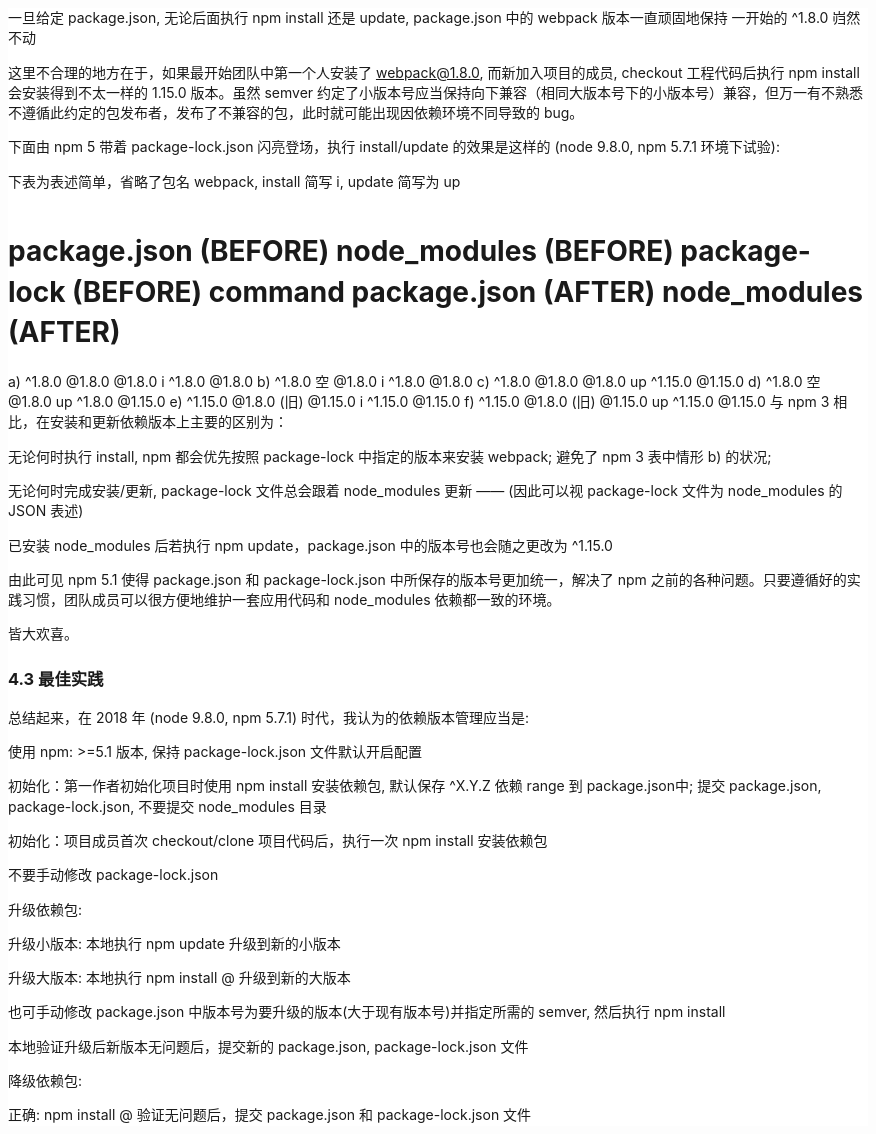 一旦给定 package.json, 无论后面执行 npm install 还是 update, package.json 中的 webpack 版本一直顽固地保持 一开始的 ^1.8.0 岿然不动

这里不合理的地方在于，如果最开始团队中第一个人安装了 webpack@1.8.0, 而新加入项目的成员, checkout 工程代码后执行 npm install 会安装得到不太一样的 1.15.0 版本。虽然 semver 约定了小版本号应当保持向下兼容（相同大版本号下的小版本号）兼容，但万一有不熟悉不遵循此约定的包发布者，发布了不兼容的包，此时就可能出现因依赖环境不同导致的 bug。

下面由 npm 5 带着 package-lock.json 闪亮登场，执行 install/update 的效果是这样的 (node 9.8.0, npm 5.7.1 环境下试验):

下表为表述简单，省略了包名 webpack, install 简写 i, update 简写为 up

#	package.json (BEFORE)	node_modules (BEFORE)	package-lock (BEFORE)	command	package.json (AFTER)	node_modules (AFTER)
a)	^1.8.0	@1.8.0	@1.8.0	i	^1.8.0	@1.8.0
b)	^1.8.0	空	@1.8.0	i	^1.8.0	@1.8.0
c)	^1.8.0	@1.8.0	@1.8.0	up	^1.15.0	@1.15.0
d)	^1.8.0	空	@1.8.0	up	^1.8.0	@1.15.0
e)	^1.15.0	@1.8.0 (旧)	@1.15.0	i	^1.15.0	@1.15.0
f)	^1.15.0	@1.8.0 (旧)	@1.15.0	up	^1.15.0	@1.15.0
与 npm 3 相比，在安装和更新依赖版本上主要的区别为：

无论何时执行 install, npm 都会优先按照 package-lock 中指定的版本来安装 webpack; 避免了 npm 3 表中情形 b) 的状况;

无论何时完成安装/更新, package-lock 文件总会跟着 node_modules 更新 —— (因此可以视 package-lock 文件为 node_modules 的 JSON 表述)

已安装 node_modules 后若执行 npm update，package.json 中的版本号也会随之更改为 ^1.15.0

由此可见 npm 5.1 使得 package.json 和 package-lock.json 中所保存的版本号更加统一，解决了 npm 之前的各种问题。只要遵循好的实践习惯，团队成员可以很方便地维护一套应用代码和 node_modules 依赖都一致的环境。

皆大欢喜。

###   4.3 最佳实践
总结起来，在 2018 年 (node 9.8.0, npm 5.7.1) 时代，我认为的依赖版本管理应当是:

使用 npm: >=5.1 版本, 保持 package-lock.json 文件默认开启配置

初始化：第一作者初始化项目时使用 npm install <package> 安装依赖包, 默认保存 ^X.Y.Z 依赖 range 到 package.json中; 提交 package.json, package-lock.json, 不要提交 node_modules 目录

初始化：项目成员首次 checkout/clone 项目代码后，执行一次 npm install 安装依赖包

不要手动修改 package-lock.json

升级依赖包:



升级小版本: 本地执行 npm update 升级到新的小版本

升级大版本: 本地执行 npm install <package-name>@<version> 升级到新的大版本

也可手动修改 package.json 中版本号为要升级的版本(大于现有版本号)并指定所需的 semver, 然后执行 npm install

本地验证升级后新版本无问题后，提交新的 package.json, package-lock.json 文件



降级依赖包:



正确: npm install <package-name>@<old-version> 验证无问题后，提交 package.json 和 package-lock.json 文件
